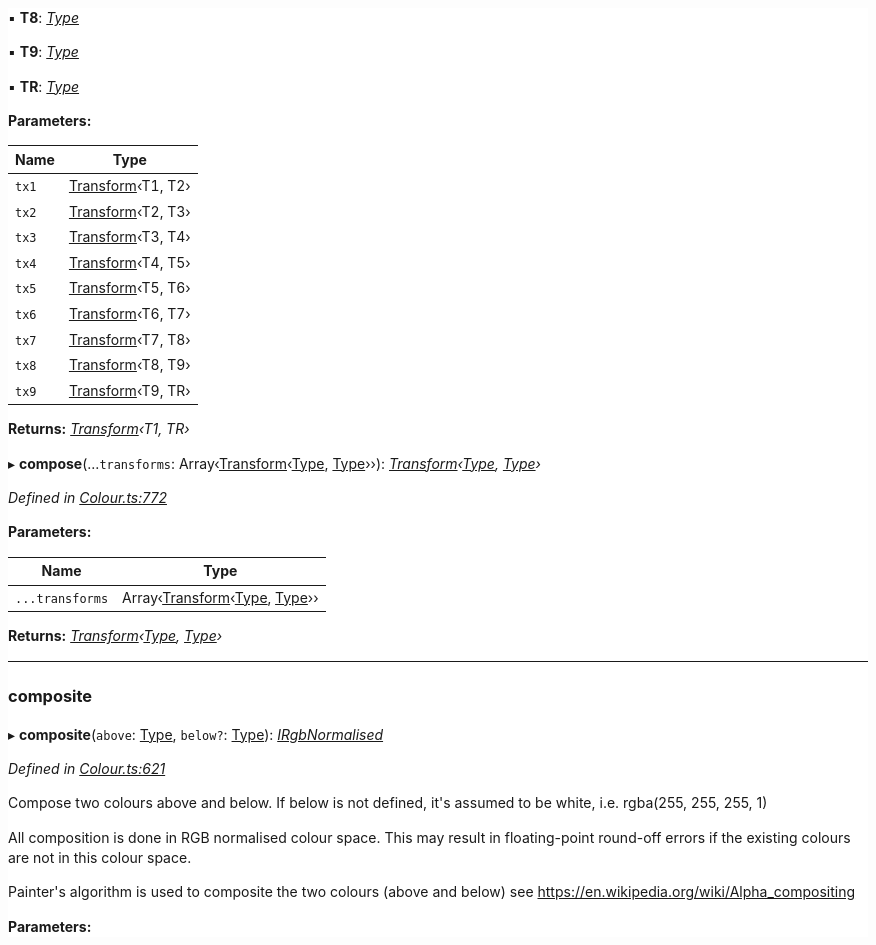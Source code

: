 ▪ **T8**: *[Type](_colour_.md#type)*

▪ **T9**: *[Type](_colour_.md#type)*

▪ **TR**: *[Type](_colour_.md#type)*

**Parameters:**

Name | Type |
------ | ------ |
`tx1` | [Transform](_colour_.md#transform)‹T1, T2› |
`tx2` | [Transform](_colour_.md#transform)‹T2, T3› |
`tx3` | [Transform](_colour_.md#transform)‹T3, T4› |
`tx4` | [Transform](_colour_.md#transform)‹T4, T5› |
`tx5` | [Transform](_colour_.md#transform)‹T5, T6› |
`tx6` | [Transform](_colour_.md#transform)‹T6, T7› |
`tx7` | [Transform](_colour_.md#transform)‹T7, T8› |
`tx8` | [Transform](_colour_.md#transform)‹T8, T9› |
`tx9` | [Transform](_colour_.md#transform)‹T9, TR› |

**Returns:** *[Transform](_colour_.md#transform)‹T1, TR›*

▸ **compose**(...`transforms`: Array‹[Transform](_colour_.md#transform)‹[Type](_colour_.md#type), [Type](_colour_.md#type)››): *[Transform](_colour_.md#transform)‹[Type](_colour_.md#type), [Type](_colour_.md#type)›*

*Defined in [Colour.ts:772](https://github.com/diaozheng999/nasi/blob/5f965cb/src/Colour.ts#L772)*

**Parameters:**

Name | Type |
------ | ------ |
`...transforms` | Array‹[Transform](_colour_.md#transform)‹[Type](_colour_.md#type), [Type](_colour_.md#type)›› |

**Returns:** *[Transform](_colour_.md#transform)‹[Type](_colour_.md#type), [Type](_colour_.md#type)›*

___

###  composite

▸ **composite**(`above`: [Type](_colour_.md#type), `below?`: [Type](_colour_.md#type)): *[IRgbNormalised](../interfaces/_colour_.irgbnormalised.md)*

*Defined in [Colour.ts:621](https://github.com/diaozheng999/nasi/blob/5f965cb/src/Colour.ts#L621)*

Compose two colours above and below. If below is not defined, it's assumed
to be white, i.e. rgba(255, 255, 255, 1)

All composition is done in RGB normalised colour space. This may result in
floating-point round-off errors if the existing colours are not in this
colour space.

Painter's algorithm is used to composite the two colours (above and below)
see https://en.wikipedia.org/wiki/Alpha_compositing

**Parameters:**
